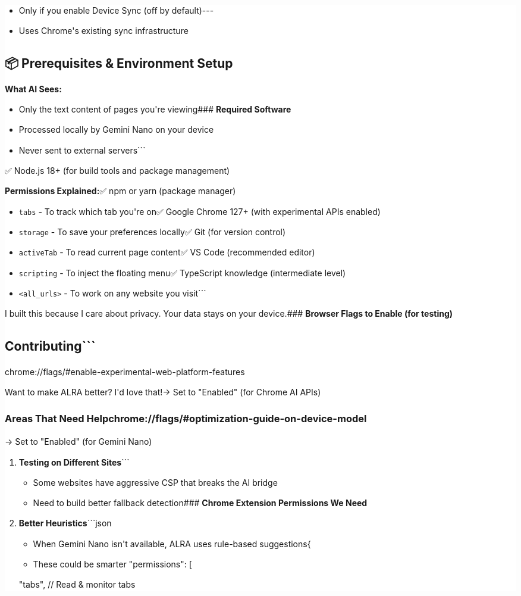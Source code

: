 - Only if you enable Device Sync (off by default)---

- Uses Chrome's existing sync infrastructure

## 📦 Prerequisites & Environment Setup

**What AI Sees:**

- Only the text content of pages you're viewing### **Required Software**

- Processed locally by Gemini Nano on your device

- Never sent to external servers```

✅ Node.js 18+ (for build tools and package management)

**Permissions Explained:**✅ npm or yarn (package manager)

- `tabs` - To track which tab you're on✅ Google Chrome 127+ (with experimental APIs enabled)

- `storage` - To save your preferences locally✅ Git (for version control)

- `activeTab` - To read current page content✅ VS Code (recommended editor)

- `scripting` - To inject the floating menu✅ TypeScript knowledge (intermediate level)

- `<all_urls>` - To work on any website you visit```



I built this because I care about privacy. Your data stays on your device.### **Browser Flags to Enable (for testing)**



## Contributing```

chrome://flags/#enable-experimental-web-platform-features

Want to make ALRA better? I'd love that!→ Set to "Enabled" (for Chrome AI APIs)



### Areas That Need Helpchrome://flags/#optimization-guide-on-device-model

→ Set to "Enabled" (for Gemini Nano)

1. **Testing on Different Sites**```

   - Some websites have aggressive CSP that breaks the AI bridge

   - Need to build better fallback detection### **Chrome Extension Permissions We Need**



2. **Better Heuristics**```json

   - When Gemini Nano isn't available, ALRA uses rule-based suggestions{

   - These could be smarter  "permissions": [

    "tabs",                    // Read & monitor tabs
